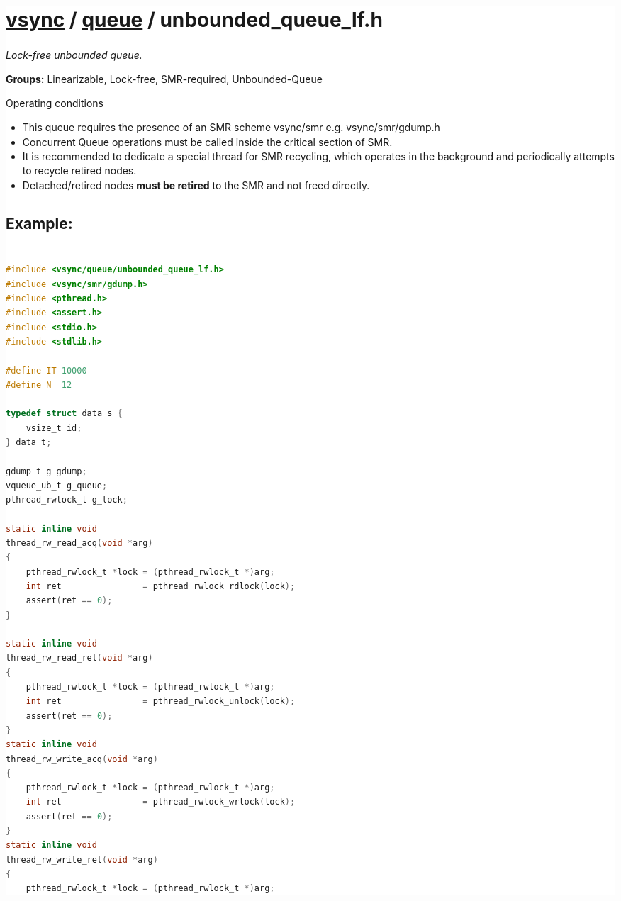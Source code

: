 #  [vsync](../README.md) / [queue](README.md) / unbounded_queue_lf.h
_Lock-free unbounded queue._ 

**Groups:** [Linearizable](../GROUP_linearizable.md), [Lock-free](../GROUP_lock_free.md), [SMR-required](../GROUP_requires_smr.md), [Unbounded-Queue](GROUP_unbounded_queue.md)

Operating conditions
- This queue requires the presence of an SMR scheme vsync/smr e.g. vsync/smr/gdump.h
- Concurrent Queue operations must be called inside the critical section of SMR.
- It is recommended to dedicate a special thread for SMR recycling, which operates in the background and periodically attempts to recycle retired nodes.
- Detached/retired nodes **must be retired** to the SMR and not freed directly.
## Example:




```c

#include <vsync/queue/unbounded_queue_lf.h>
#include <vsync/smr/gdump.h>
#include <pthread.h>
#include <assert.h>
#include <stdio.h>
#include <stdlib.h>

#define IT 10000
#define N  12

typedef struct data_s {
    vsize_t id;
} data_t;

gdump_t g_gdump;
vqueue_ub_t g_queue;
pthread_rwlock_t g_lock;

static inline void
thread_rw_read_acq(void *arg)
{
    pthread_rwlock_t *lock = (pthread_rwlock_t *)arg;
    int ret                = pthread_rwlock_rdlock(lock);
    assert(ret == 0);
}

static inline void
thread_rw_read_rel(void *arg)
{
    pthread_rwlock_t *lock = (pthread_rwlock_t *)arg;
    int ret                = pthread_rwlock_unlock(lock);
    assert(ret == 0);
}
static inline void
thread_rw_write_acq(void *arg)
{
    pthread_rwlock_t *lock = (pthread_rwlock_t *)arg;
    int ret                = pthread_rwlock_wrlock(lock);
    assert(ret == 0);
}
static inline void
thread_rw_write_rel(void *arg)
{
    pthread_rwlock_t *lock = (pthread_rwlock_t *)arg;
```